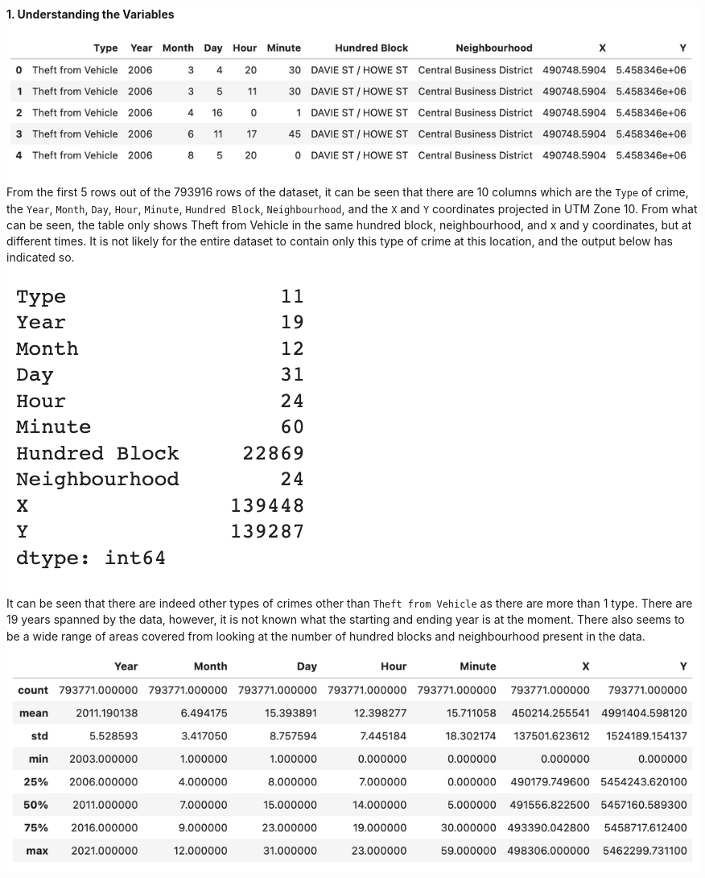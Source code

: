 #### **1. Understanding the Variables**

![head](./images/Q2/head.png)

From the first 5 rows out of the 793916 rows of the dataset, it can be seen that there are 10 columns which are the `Type` of crime, the `Year`, `Month`, `Day`, `Hour`, `Minute`, `Hundred Block`, `Neighbourhood`, and the `X` and `Y` coordinates projected in UTM Zone 10. From what can be seen, the table only shows Theft from Vehicle in the same hundred block, neighbourhood, and x and y coordinates, but at different times. It is not likely for the entire dataset to contain only this type of crime at this location, and the output below has indicated so.

![nunique](./images/Q2/nunique.png)

It can be seen that there are indeed other types of crimes other than `Theft from Vehicle` as there are more than 1 type. There are 19 years spanned by the data, however, it is not known what the starting and ending year is at the moment. There also seems to be a wide range of areas covered from looking at the number of hundred blocks and neighbourhood present in the data.

![numerical](./images/Q2/numerical.png)
